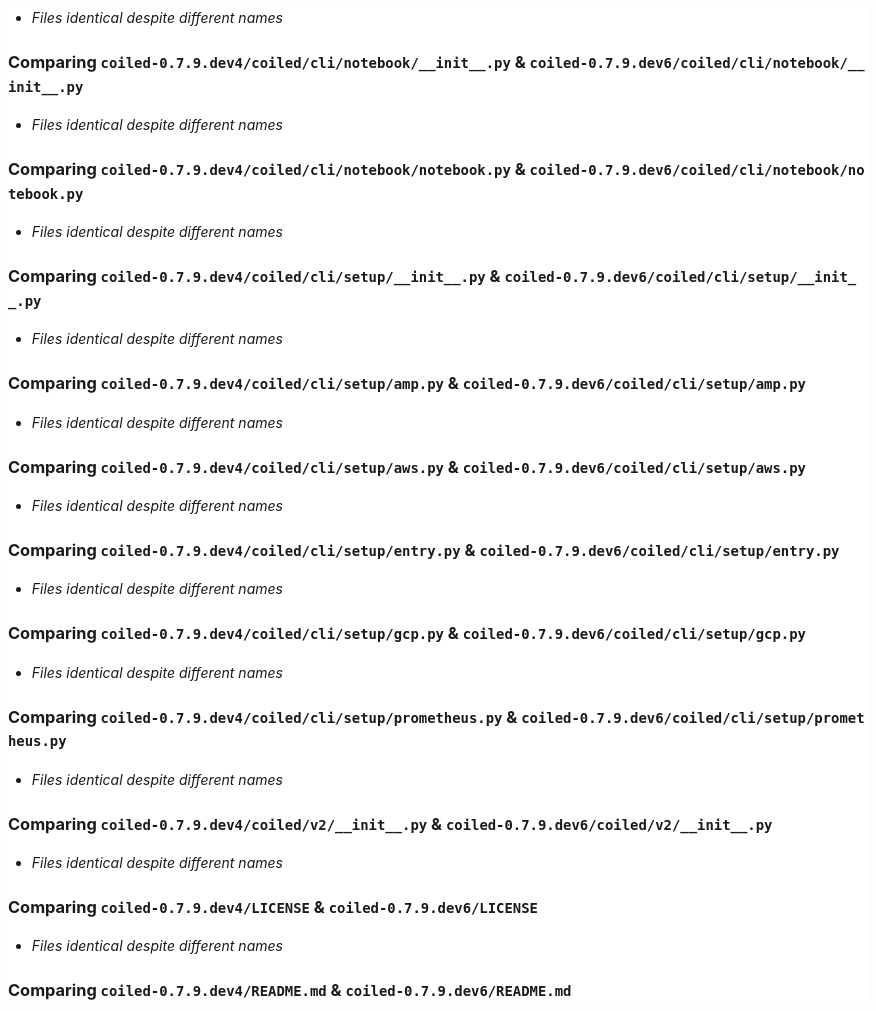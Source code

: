  * *Files identical despite different names*

### Comparing `coiled-0.7.9.dev4/coiled/cli/notebook/__init__.py` & `coiled-0.7.9.dev6/coiled/cli/notebook/__init__.py`

 * *Files identical despite different names*

### Comparing `coiled-0.7.9.dev4/coiled/cli/notebook/notebook.py` & `coiled-0.7.9.dev6/coiled/cli/notebook/notebook.py`

 * *Files identical despite different names*

### Comparing `coiled-0.7.9.dev4/coiled/cli/setup/__init__.py` & `coiled-0.7.9.dev6/coiled/cli/setup/__init__.py`

 * *Files identical despite different names*

### Comparing `coiled-0.7.9.dev4/coiled/cli/setup/amp.py` & `coiled-0.7.9.dev6/coiled/cli/setup/amp.py`

 * *Files identical despite different names*

### Comparing `coiled-0.7.9.dev4/coiled/cli/setup/aws.py` & `coiled-0.7.9.dev6/coiled/cli/setup/aws.py`

 * *Files identical despite different names*

### Comparing `coiled-0.7.9.dev4/coiled/cli/setup/entry.py` & `coiled-0.7.9.dev6/coiled/cli/setup/entry.py`

 * *Files identical despite different names*

### Comparing `coiled-0.7.9.dev4/coiled/cli/setup/gcp.py` & `coiled-0.7.9.dev6/coiled/cli/setup/gcp.py`

 * *Files identical despite different names*

### Comparing `coiled-0.7.9.dev4/coiled/cli/setup/prometheus.py` & `coiled-0.7.9.dev6/coiled/cli/setup/prometheus.py`

 * *Files identical despite different names*

### Comparing `coiled-0.7.9.dev4/coiled/v2/__init__.py` & `coiled-0.7.9.dev6/coiled/v2/__init__.py`

 * *Files identical despite different names*

### Comparing `coiled-0.7.9.dev4/LICENSE` & `coiled-0.7.9.dev6/LICENSE`

 * *Files identical despite different names*

### Comparing `coiled-0.7.9.dev4/README.md` & `coiled-0.7.9.dev6/README.md`
